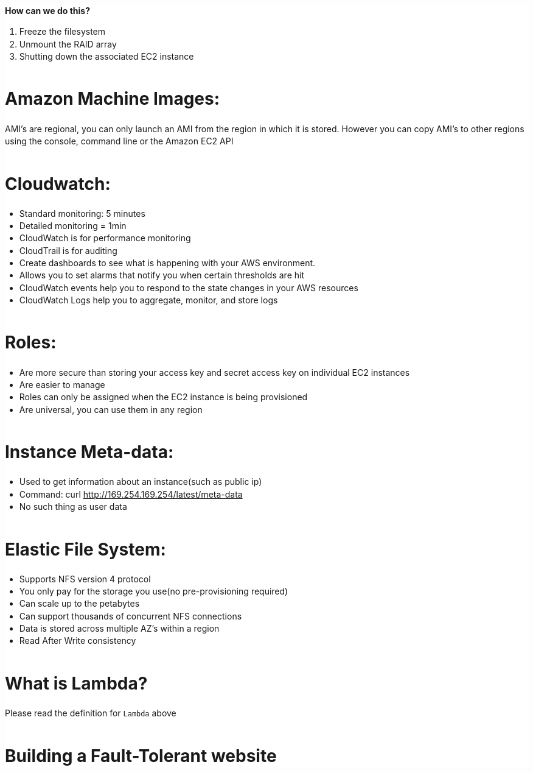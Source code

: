    **How can we do this?**
   
  1. Freeze the filesystem
  2. Unmount the RAID array
  3. Shutting down the associated EC2 instance

# Amazon Machine Images:

AMI’s are regional, you can only launch an AMI from the region in which it is stored. 
However you can copy AMI’s to other regions using the console, command line or the Amazon EC2 API

# Cloudwatch:

- Standard monitoring: 5 minutes
- Detailed monitoring = 1min
- CloudWatch is for performance monitoring
- CloudTrail is for auditing
- Create dashboards to see what is happening with your AWS environment.
- Allows you to set alarms that notify you when certain thresholds are hit
- CloudWatch events help you to respond to the state changes in your AWS resources
- CloudWatch Logs help you to aggregate, monitor, and store logs 

# Roles:

- Are more secure than storing your access key and secret access key on individual EC2 instances
- Are easier to manage
- Roles can only be assigned when the EC2 instance is being provisioned
- Are universal, you can use them in any region

# Instance Meta-data:

- Used to get information about an instance(such as public ip)
- Command: curl http://169.254.169.254/latest/meta-data
- No such thing as user data

# Elastic File System:
- Supports NFS version 4 protocol
- You only pay for the storage you use(no pre-provisioning required)
- Can scale up to the petabytes
- Can support thousands of concurrent NFS connections
- Data is stored across multiple AZ’s within a region
- Read After Write consistency

# What is Lambda?
  Please read the definition for `Lambda` above

# Building a Fault-Tolerant website
